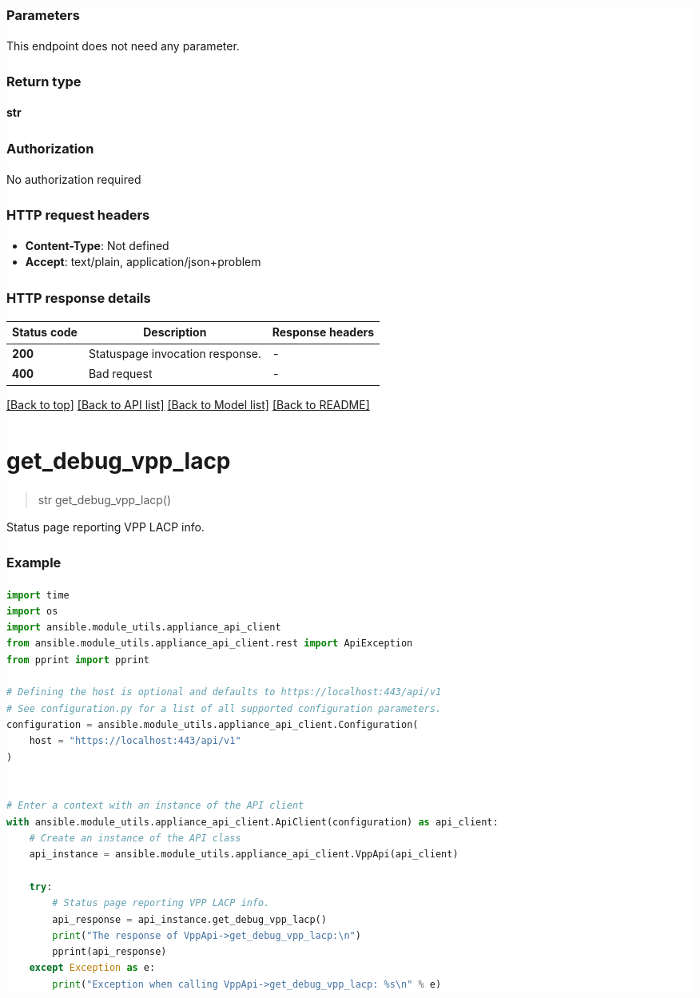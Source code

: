 

### Parameters
This endpoint does not need any parameter.

### Return type

**str**

### Authorization

No authorization required

### HTTP request headers

 - **Content-Type**: Not defined
 - **Accept**: text/plain, application/json+problem

### HTTP response details
| Status code | Description | Response headers |
|-------------|-------------|------------------|
**200** | Statuspage invocation response. |  -  |
**400** | Bad request |  -  |

[[Back to top]](#) [[Back to API list]](../README.md#documentation-for-api-endpoints) [[Back to Model list]](../README.md#documentation-for-models) [[Back to README]](../README.md)

# **get_debug_vpp_lacp**
> str get_debug_vpp_lacp()

Status page reporting VPP LACP info.

### Example

```python
import time
import os
import ansible.module_utils.appliance_api_client
from ansible.module_utils.appliance_api_client.rest import ApiException
from pprint import pprint

# Defining the host is optional and defaults to https://localhost:443/api/v1
# See configuration.py for a list of all supported configuration parameters.
configuration = ansible.module_utils.appliance_api_client.Configuration(
    host = "https://localhost:443/api/v1"
)


# Enter a context with an instance of the API client
with ansible.module_utils.appliance_api_client.ApiClient(configuration) as api_client:
    # Create an instance of the API class
    api_instance = ansible.module_utils.appliance_api_client.VppApi(api_client)

    try:
        # Status page reporting VPP LACP info.
        api_response = api_instance.get_debug_vpp_lacp()
        print("The response of VppApi->get_debug_vpp_lacp:\n")
        pprint(api_response)
    except Exception as e:
        print("Exception when calling VppApi->get_debug_vpp_lacp: %s\n" % e)
```
